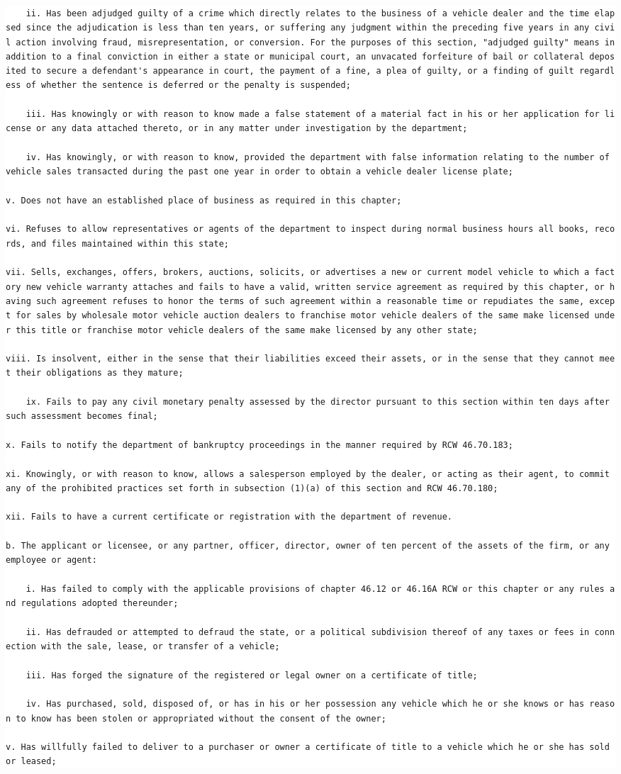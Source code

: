         ii. Has been adjudged guilty of a crime which directly relates to the business of a vehicle dealer and the time elapsed since the adjudication is less than ten years, or suffering any judgment within the preceding five years in any civil action involving fraud, misrepresentation, or conversion. For the purposes of this section, "adjudged guilty" means in addition to a final conviction in either a state or municipal court, an unvacated forfeiture of bail or collateral deposited to secure a defendant's appearance in court, the payment of a fine, a plea of guilty, or a finding of guilt regardless of whether the sentence is deferred or the penalty is suspended;

        iii. Has knowingly or with reason to know made a false statement of a material fact in his or her application for license or any data attached thereto, or in any matter under investigation by the department;

        iv. Has knowingly, or with reason to know, provided the department with false information relating to the number of vehicle sales transacted during the past one year in order to obtain a vehicle dealer license plate;

    v. Does not have an established place of business as required in this chapter;

    vi. Refuses to allow representatives or agents of the department to inspect during normal business hours all books, records, and files maintained within this state;

    vii. Sells, exchanges, offers, brokers, auctions, solicits, or advertises a new or current model vehicle to which a factory new vehicle warranty attaches and fails to have a valid, written service agreement as required by this chapter, or having such agreement refuses to honor the terms of such agreement within a reasonable time or repudiates the same, except for sales by wholesale motor vehicle auction dealers to franchise motor vehicle dealers of the same make licensed under this title or franchise motor vehicle dealers of the same make licensed by any other state;

    viii. Is insolvent, either in the sense that their liabilities exceed their assets, or in the sense that they cannot meet their obligations as they mature;

        ix. Fails to pay any civil monetary penalty assessed by the director pursuant to this section within ten days after such assessment becomes final;

    x. Fails to notify the department of bankruptcy proceedings in the manner required by RCW 46.70.183;

    xi. Knowingly, or with reason to know, allows a salesperson employed by the dealer, or acting as their agent, to commit any of the prohibited practices set forth in subsection (1)(a) of this section and RCW 46.70.180;

    xii. Fails to have a current certificate or registration with the department of revenue.

    b. The applicant or licensee, or any partner, officer, director, owner of ten percent of the assets of the firm, or any employee or agent:

        i. Has failed to comply with the applicable provisions of chapter 46.12 or 46.16A RCW or this chapter or any rules and regulations adopted thereunder;

        ii. Has defrauded or attempted to defraud the state, or a political subdivision thereof of any taxes or fees in connection with the sale, lease, or transfer of a vehicle;

        iii. Has forged the signature of the registered or legal owner on a certificate of title;

        iv. Has purchased, sold, disposed of, or has in his or her possession any vehicle which he or she knows or has reason to know has been stolen or appropriated without the consent of the owner;

    v. Has willfully failed to deliver to a purchaser or owner a certificate of title to a vehicle which he or she has sold or leased;
